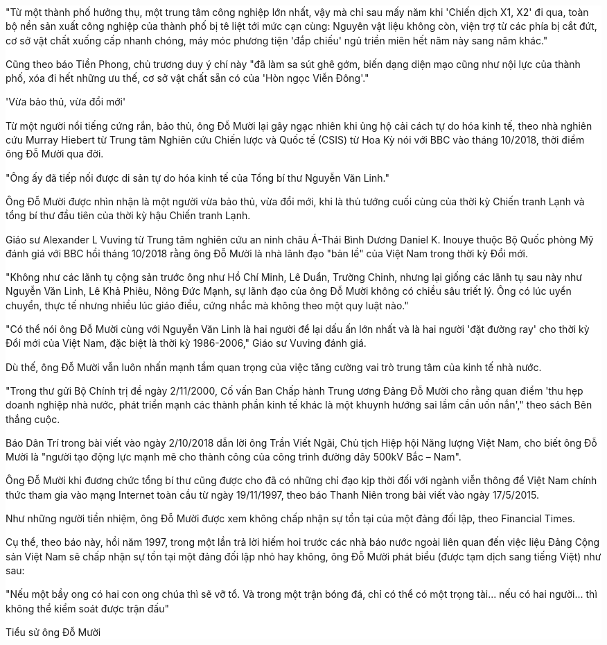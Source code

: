 "Từ một thành phố hưởng thụ, một trung tâm công nghiệp lớn nhất, vậy mà chỉ sau mấy năm khi 'Chiến dịch X1, X2' đi qua, toàn bộ nền sản xuất công nghiệp của thành phố bị tê liệt tới mức cạn cùng: Nguyên vật liệu không còn, viện trợ từ các phía bị cắt đứt, cơ sở vật chất xuống cấp nhanh chóng, máy móc phương tiện 'đắp chiếu' ngủ triền miên hết năm này sang năm khác."

Cũng theo báo Tiền Phong, chủ trương duy ý chí này "đã làm sa sút ghê gớm, biến dạng diện mạo cũng như nội lực của thành phố, xóa đi hết những ưu thế, cơ sở vật chất sẵn có của 'Hòn ngọc Viễn Đông'."

'Vừa bảo thủ, vừa đổi mới'

Từ một người nổi tiếng cứng rắn, bảo thủ, ông Đỗ Mười lại gây ngạc nhiên khi ủng hộ cải cách tự do hóa kinh tế, theo nhà nghiên cứu Murray Hiebert từ Trung tâm Nghiên cứu Chiến lược và Quốc tế (CSIS) từ Hoa Kỳ nói với BBC vào tháng 10/2018, thời điểm ông Đỗ Mười qua đời.

"Ông ấy đã tiếp nối được di sản tự do hóa kinh tế của Tổng bí thư Nguyễn Văn Linh."

Ông Đỗ Mười được nhìn nhận là một người vừa bảo thủ, vừa đổi mới, khi là thủ tướng cuối cùng của thời kỳ Chiến tranh Lạnh và tổng bí thư đầu tiên của thời kỳ hậu Chiến tranh Lạnh.

Giáo sư Alexander L Vuving từ Trung tâm nghiên cứu an ninh châu Á-Thái Bình Dương Daniel K. Inouye thuộc Bộ Quốc phòng Mỹ đánh giá với BBC hồi tháng 10/2018 rằng ông Đỗ Mười là nhà lãnh đạo "bản lề" của Việt Nam trong thời kỳ Đổi mới.

"Không như các lãnh tụ cộng sản trước ông như Hồ Chí Minh, Lê Duẩn, Trường Chinh, nhưng lại giống các lãnh tụ sau này như Nguyễn Văn Linh, Lê Khả Phiêu, Nông Đức Mạnh, sự lãnh đạo của ông Đỗ Mười không có chiều sâu triết lý. Ông có lúc uyển chuyển, thực tế nhưng nhiều lúc giáo điều, cứng nhắc mà không theo một quy luật nào."

"Có thể nói ông Đỗ Mười cùng với Nguyễn Văn Linh là hai người để lại dấu ấn lớn nhất và là hai người 'đặt đường ray' cho thời kỳ Đổi mới của Việt Nam, đặc biệt là thời kỳ 1986-2006," Giáo sư Vuving đánh giá.

Dù thế, ông Đỗ Mười vẫn luôn nhấn mạnh tầm quan trọng của việc tăng cường vai trò trung tâm của kinh tế nhà nước.

"Trong thư gửi Bộ Chính trị đề ngày 2/11/2000, Cố vấn Ban Chấp hành Trung ương Đảng Đỗ Mười cho rằng quan điểm 'thu hẹp doanh nghiệp nhà nước, phát triển mạnh các thành phần kinh tế khác là một khuynh hướng sai lầm cần uốn nắn'," theo sách Bên thắng cuộc.

Báo Dân Trí trong bài viết vào ngày 2/10/2018 dẫn lời ông Trần Viết Ngãi, Chủ tịch Hiệp hội Năng lượng Việt Nam, cho biết ông Đỗ Mười là "người tạo động lực mạnh mẽ cho thành công của công trình đường dây 500kV Bắc – Nam".

Ông Đỗ Mười khi đương chức tổng bí thư cũng được cho đã có những chỉ đạo kịp thời đối với ngành viễn thông để Việt Nam chính thức tham gia vào mạng Internet toàn cầu từ ngày 19/11/1997, theo báo Thanh Niên trong bài viết vào ngày 17/5/2015.

Như những người tiền nhiệm, ông Đỗ Mười được xem không chấp nhận sự tồn tại của một đảng đối lập, theo Financial Times.

Cụ thể, theo báo này, hồi năm 1997, trong một lần trả lời hiếm hoi trước các nhà báo nước ngoài liên quan đến việc liệu Đảng Cộng sản Việt Nam sẽ chấp nhận sự tồn tại một đảng đối lập nhỏ hay không, ông Đỗ Mười phát biểu (được tạm dịch sang tiếng Việt) như sau:

"Nếu một bầy ong có hai con ong chúa thì sẽ vỡ tổ. Và trong một trận bóng đá, chỉ có thể có một trọng tài... nếu có hai người... thì không thể kiểm soát được trận đấu"

Tiểu sử ông Đỗ Mười

